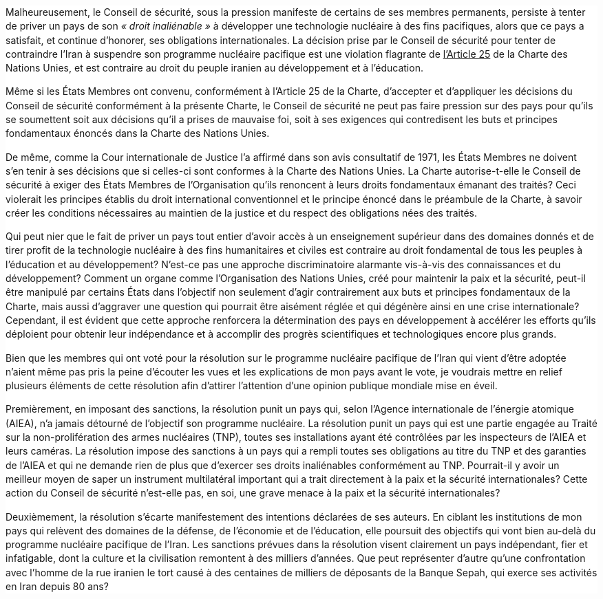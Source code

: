 Malheureusement, le Conseil de sécurité, sous la pression manifeste de certains de ses membres permanents, persiste à tenter de priver un pays de son *« droit inaliénable »* à développer une technologie nucléaire à des fins pacifiques, alors que ce pays a satisfait, et continue d’honorer, ses obligations internationales. La décision prise par le Conseil de sécurité pour tenter de contraindre l’Iran à suspendre son programme nucléaire pacifique est une violation flagrante de [l’Article 25](https://www.un.org/fr/about-us/un-charter/chapter-5) de la Charte des Nations Unies, et est contraire au droit du peuple iranien au développement et à l’éducation.

Même si les États Membres ont convenu, conformément à l’Article 25 de la Charte, d’accepter et d’appliquer les décisions du Conseil de sécurité conformément à la présente Charte, le Conseil de sécurité ne peut pas faire pression sur des pays pour qu’ils se soumettent soit aux décisions qu’il a prises de mauvaise foi, soit à ses exigences qui contredisent les buts et principes fondamentaux énoncés dans la Charte des Nations Unies.

De même, comme la Cour internationale de Justice l’a affirmé dans son avis consultatif de 1971, les États Membres ne doivent s’en tenir à ses décisions que si celles-ci sont conformes à la Charte des Nations Unies. La Charte autorise-t-elle le Conseil de sécurité à exiger des États Membres de l’Organisation qu’ils renoncent à leurs droits fondamentaux émanant des traités? Ceci violerait les principes établis du droit international conventionnel et le principe énoncé dans le préambule de la Charte, à savoir créer les conditions nécessaires au maintien de la justice et du respect des obligations nées des traités.

Qui peut nier que le fait de priver un pays tout entier d’avoir accès à un enseignement supérieur dans des domaines donnés et de tirer profit de la technologie nucléaire à des fins humanitaires et civiles est contraire au droit fondamental de tous les peuples à l’éducation et au développement? N’est-ce pas une approche discriminatoire alarmante vis-à-vis des connaissances et du développement? Comment un organe comme l’Organisation des Nations Unies, créé pour maintenir la paix et la sécurité, peut-il être manipulé par certains États dans l’objectif non seulement d’agir contrairement aux buts et principes fondamentaux de la Charte, mais aussi d’aggraver une question qui pourrait être aisément réglée et qui dégénère ainsi en une crise internationale? Cependant, il est évident que cette approche renforcera la détermination des pays en développement à accélérer les efforts qu’ils déploient pour obtenir leur indépendance et à accomplir des progrès scientifiques et technologiques encore plus grands.

Bien que les membres qui ont voté pour la résolution sur le programme nucléaire pacifique de l’Iran qui vient d’être adoptée n’aient même pas pris la peine d’écouter les vues et les explications de mon pays avant le vote, je voudrais mettre en relief plusieurs éléments de cette résolution afin d’attirer l’attention d’une opinion publique mondiale mise en éveil.

Premièrement, en imposant des sanctions, la résolution punit un pays qui, selon l’Agence internationale de l’énergie atomique (AIEA), n’a jamais détourné de l’objectif son programme nucléaire. La résolution punit un pays qui est une partie engagée au Traité sur la non-prolifération des armes nucléaires (TNP), toutes ses installations ayant été contrôlées par les inspecteurs de l’AIEA et leurs caméras. La résolution impose des sanctions à un pays qui a rempli toutes ses obligations au titre du TNP et des garanties de l’AIEA et qui ne demande rien de plus que d’exercer ses droits inaliénables conformément au TNP. Pourrait-il y avoir un meilleur moyen de saper un instrument multilatéral important qui a trait directement à la paix et la sécurité internationales? Cette action du Conseil de sécurité n’est-elle pas, en soi, une grave menace à la paix et la sécurité internationales?

Deuxièmement, la résolution s’écarte manifestement des intentions déclarées de ses auteurs. En ciblant les institutions de mon pays qui relèvent des domaines de la défense, de l’économie et de l’éducation, elle poursuit des objectifs qui vont bien au-delà du programme nucléaire pacifique de l’Iran. Les sanctions prévues dans la résolution visent clairement un pays indépendant, fier et infatigable, dont la culture et la civilisation remontent à des milliers d’années. Que peut représenter d’autre qu’une confrontation avec l’homme de la rue iranien le tort causé à des centaines de milliers de déposants de la Banque Sepah, qui exerce ses activités en Iran depuis 80 ans?
